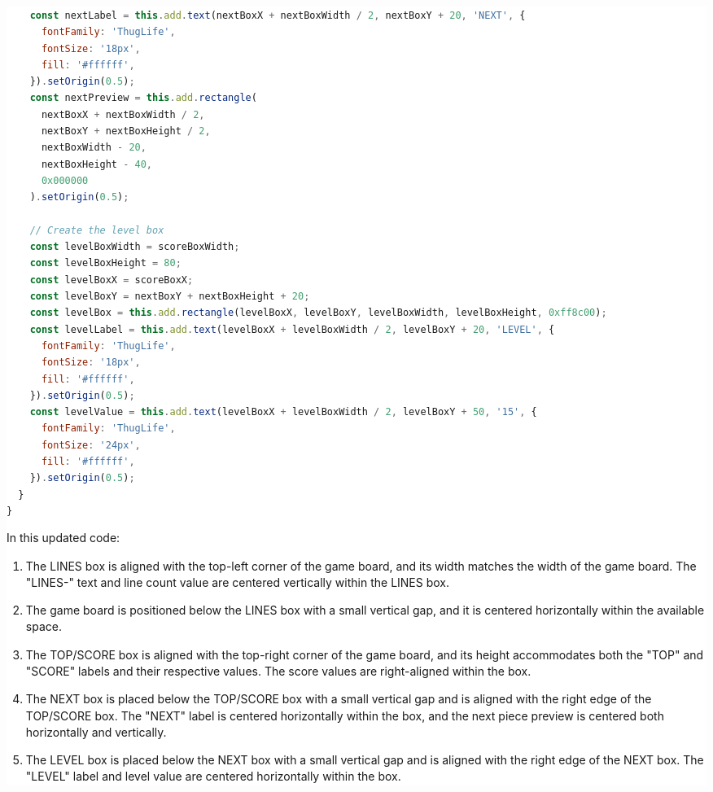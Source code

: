 ```javascript
    const nextLabel = this.add.text(nextBoxX + nextBoxWidth / 2, nextBoxY + 20, 'NEXT', {
      fontFamily: 'ThugLife',
      fontSize: '18px',
      fill: '#ffffff',
    }).setOrigin(0.5);
    const nextPreview = this.add.rectangle(
      nextBoxX + nextBoxWidth / 2,
      nextBoxY + nextBoxHeight / 2,
      nextBoxWidth - 20,
      nextBoxHeight - 40,
      0x000000
    ).setOrigin(0.5);

    // Create the level box
    const levelBoxWidth = scoreBoxWidth;
    const levelBoxHeight = 80;
    const levelBoxX = scoreBoxX;
    const levelBoxY = nextBoxY + nextBoxHeight + 20;
    const levelBox = this.add.rectangle(levelBoxX, levelBoxY, levelBoxWidth, levelBoxHeight, 0xff8c00);
    const levelLabel = this.add.text(levelBoxX + levelBoxWidth / 2, levelBoxY + 20, 'LEVEL', {
      fontFamily: 'ThugLife',
      fontSize: '18px',
      fill: '#ffffff',
    }).setOrigin(0.5);
    const levelValue = this.add.text(levelBoxX + levelBoxWidth / 2, levelBoxY + 50, '15', {
      fontFamily: 'ThugLife',
      fontSize: '24px',
      fill: '#ffffff',
    }).setOrigin(0.5);
  }
}
```

In this updated code:

1. The LINES box is aligned with the top-left corner of the game board, and its width matches the width of the game board. The "LINES-" text and line count value are centered vertically within the LINES box.

2. The game board is positioned below the LINES box with a small vertical gap, and it is centered horizontally within the available space.

3. The TOP/SCORE box is aligned with the top-right corner of the game board, and its height accommodates both the "TOP" and "SCORE" labels and their respective values. The score values are right-aligned within the box.

4. The NEXT box is placed below the TOP/SCORE box with a small vertical gap and is aligned with the right edge of the TOP/SCORE box. The "NEXT" label is centered horizontally within the box, and the next piece preview is centered both horizontally and vertically.

5. The LEVEL box is placed below the NEXT box with a small vertical gap and is aligned with the right edge of the NEXT box. The "LEVEL" label and level value are centered horizontally within the box.
